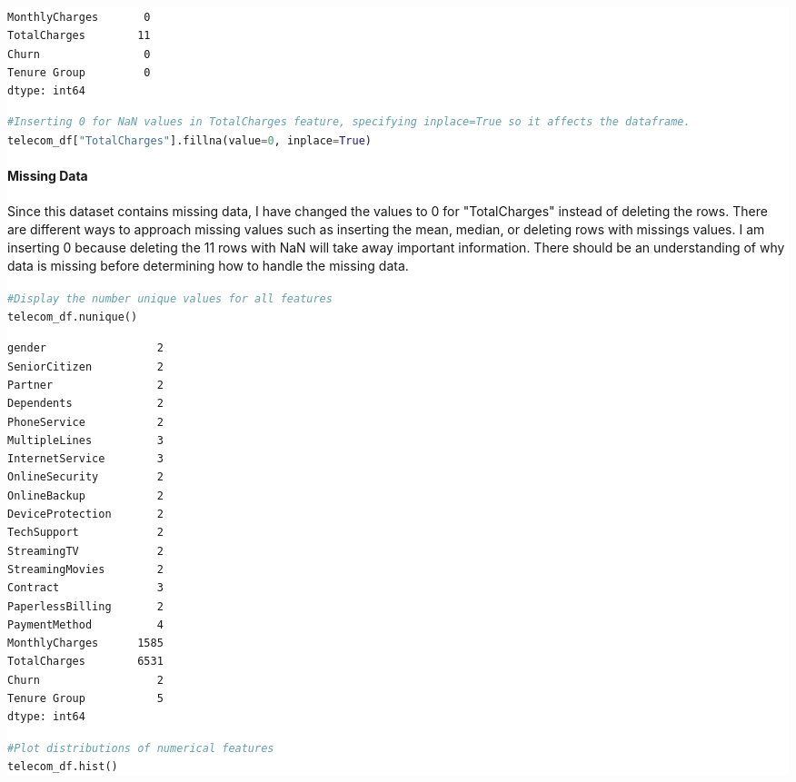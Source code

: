     MonthlyCharges       0
    TotalCharges        11
    Churn                0
    Tenure Group         0
    dtype: int64




```python
#Inserting 0 for NaN values in TotalCharges feature, specifying inplace=True so it affects the dataframe.
telecom_df["TotalCharges"].fillna(value=0, inplace=True)
```

#### Missing Data

Since this dataset contains missing data, I have changed the values to 0 for "TotalCharges" instead of deleting the rows. There are different ways to approach missing values such as inserting the mean, median, or deleting rows with missings values. I am inserting 0 because deleting the 11 rows with NaN will take away important information. There should be an understanding of why data is missing before determining how to handle the missing data.


```python
#Display the number unique values for all features
telecom_df.nunique()
```




    gender                 2
    SeniorCitizen          2
    Partner                2
    Dependents             2
    PhoneService           2
    MultipleLines          3
    InternetService        3
    OnlineSecurity         2
    OnlineBackup           2
    DeviceProtection       2
    TechSupport            2
    StreamingTV            2
    StreamingMovies        2
    Contract               3
    PaperlessBilling       2
    PaymentMethod          4
    MonthlyCharges      1585
    TotalCharges        6531
    Churn                  2
    Tenure Group           5
    dtype: int64




```python
#Plot distributions of numerical features
telecom_df.hist()
```
